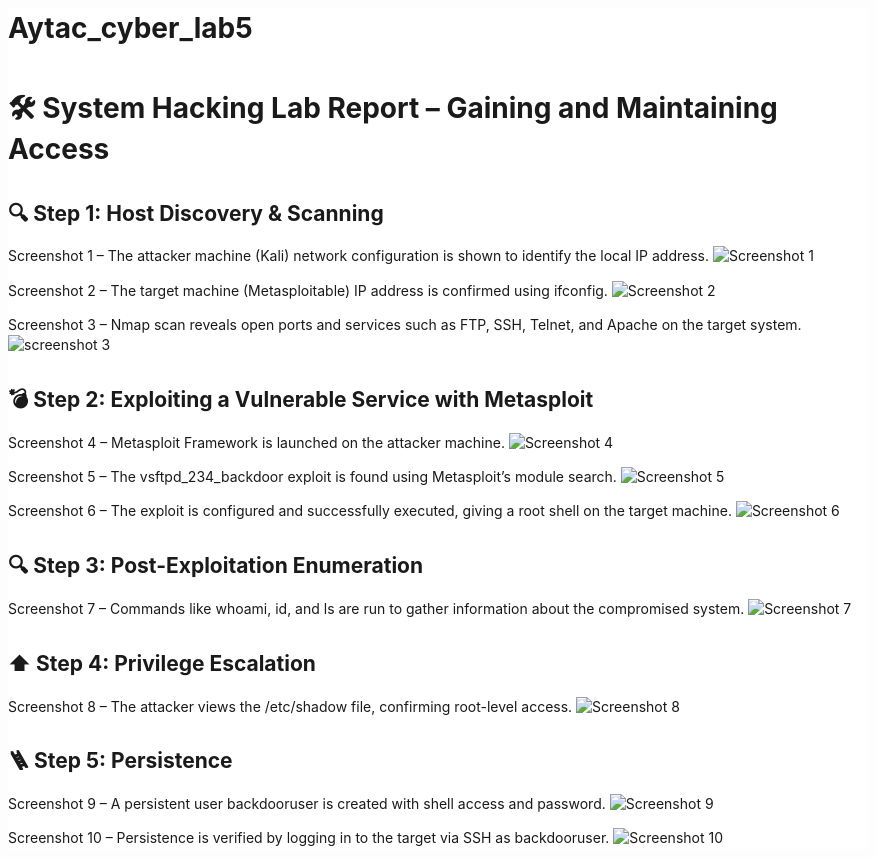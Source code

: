 # Aytac_cyber_lab5
# 🛠️ System Hacking Lab Report – Gaining and Maintaining Access

## 🔍 Step 1: Host Discovery & Scanning
Screenshot 1 – The attacker machine (Kali) network configuration is shown to identify the local IP address.
<img width="653" alt="Screenshot 1" src="https://github.com/user-attachments/assets/5754ab45-5359-4526-af78-f007db5d0954" />

Screenshot 2 – The target machine (Metasploitable) IP address is confirmed using ifconfig.
<img width="699" alt="Screenshot 2" src="https://github.com/user-attachments/assets/d467f492-b067-4f3e-81ab-15a76374b14a" />

Screenshot 3 – Nmap scan reveals open ports and services such as FTP, SSH, Telnet, and Apache on the target system.
<img width="801" alt="screenshot 3" src="https://github.com/user-attachments/assets/1bb27154-979b-479f-99ef-6c90c855f313" />


## 💣 Step 2: Exploiting a Vulnerable Service with Metasploit
Screenshot 4 – Metasploit Framework is launched on the attacker machine.
<img width="653" alt="Screenshot 4" src="https://github.com/user-attachments/assets/8bbddf49-1a7f-4bcf-b848-1c2c45db13f0" />

Screenshot 5 – The vsftpd_234_backdoor exploit is found using Metasploit’s module search.
<img width="840" alt="Screenshot 5" src="https://github.com/user-attachments/assets/b992da0a-079a-47e1-bb5e-d1901d19f956" />

Screenshot 6 – The exploit is configured and successfully executed, giving a root shell on the target machine.
<img width="756" alt="Screenshot 6" src="https://github.com/user-attachments/assets/7f76b9eb-4358-4f05-8d16-71eedf08d2fa" />

## 🔍 Step 3: Post-Exploitation Enumeration
Screenshot 7 – Commands like whoami, id, and ls are run to gather information about the compromised system.
<img width="735" alt="Screenshot 7" src="https://github.com/user-attachments/assets/534387f0-510b-4cfb-9481-a14078cf0438" />

## ⬆️ Step 4: Privilege Escalation
Screenshot 8 – The attacker views the /etc/shadow file, confirming root-level access.
<img width="539" alt="Screenshot 8" src="https://github.com/user-attachments/assets/bd103a53-4a39-4ff3-9186-f05ce5f3be74" />

## 🪜 Step 5: Persistence
Screenshot 9 – A persistent user backdooruser is created with shell access and password.
<img width="533" alt="Screenshot 9" src="https://github.com/user-attachments/assets/f29914ce-9d09-4ed4-a7bd-8fe0c30aa7db" />

Screenshot 10 – Persistence is verified by logging in to the target via SSH as backdooruser.
<img width="648" alt="Screenshot 10" src="https://github.com/user-attachments/assets/1e09a887-a962-4bb9-b00c-b89425f86812" />
